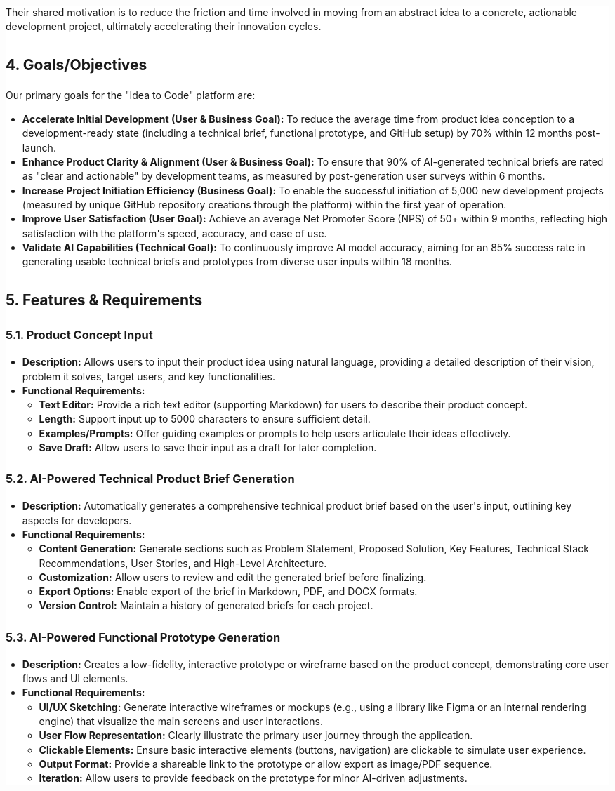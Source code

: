 Their shared motivation is to reduce the friction and time involved in moving from an abstract idea to a concrete, actionable development project, ultimately accelerating their innovation cycles.

## 4. Goals/Objectives

Our primary goals for the "Idea to Code" platform are:

*   **Accelerate Initial Development (User & Business Goal):** To reduce the average time from product idea conception to a development-ready state (including a technical brief, functional prototype, and GitHub setup) by 70% within 12 months post-launch.
*   **Enhance Product Clarity & Alignment (User & Business Goal):** To ensure that 90% of AI-generated technical briefs are rated as "clear and actionable" by development teams, as measured by post-generation user surveys within 6 months.
*   **Increase Project Initiation Efficiency (Business Goal):** To enable the successful initiation of 5,000 new development projects (measured by unique GitHub repository creations through the platform) within the first year of operation.
*   **Improve User Satisfaction (User Goal):** Achieve an average Net Promoter Score (NPS) of 50+ within 9 months, reflecting high satisfaction with the platform's speed, accuracy, and ease of use.
*   **Validate AI Capabilities (Technical Goal):** To continuously improve AI model accuracy, aiming for an 85% success rate in generating usable technical briefs and prototypes from diverse user inputs within 18 months.

## 5. Features & Requirements

### 5.1. Product Concept Input

*   **Description:** Allows users to input their product idea using natural language, providing a detailed description of their vision, problem it solves, target users, and key functionalities.
*   **Functional Requirements:**
    *   **Text Editor:** Provide a rich text editor (supporting Markdown) for users to describe their product concept.
    *   **Length:** Support input up to 5000 characters to ensure sufficient detail.
    *   **Examples/Prompts:** Offer guiding examples or prompts to help users articulate their ideas effectively.
    *   **Save Draft:** Allow users to save their input as a draft for later completion.

### 5.2. AI-Powered Technical Product Brief Generation

*   **Description:** Automatically generates a comprehensive technical product brief based on the user's input, outlining key aspects for developers.
*   **Functional Requirements:**
    *   **Content Generation:** Generate sections such as Problem Statement, Proposed Solution, Key Features, Technical Stack Recommendations, User Stories, and High-Level Architecture.
    *   **Customization:** Allow users to review and edit the generated brief before finalizing.
    *   **Export Options:** Enable export of the brief in Markdown, PDF, and DOCX formats.
    *   **Version Control:** Maintain a history of generated briefs for each project.

### 5.3. AI-Powered Functional Prototype Generation

*   **Description:** Creates a low-fidelity, interactive prototype or wireframe based on the product concept, demonstrating core user flows and UI elements.
*   **Functional Requirements:**
    *   **UI/UX Sketching:** Generate interactive wireframes or mockups (e.g., using a library like Figma or an internal rendering engine) that visualize the main screens and user interactions.
    *   **User Flow Representation:** Clearly illustrate the primary user journey through the application.
    *   **Clickable Elements:** Ensure basic interactive elements (buttons, navigation) are clickable to simulate user experience.
    *   **Output Format:** Provide a shareable link to the prototype or allow export as image/PDF sequence.
    *   **Iteration:** Allow users to provide feedback on the prototype for minor AI-driven adjustments.

